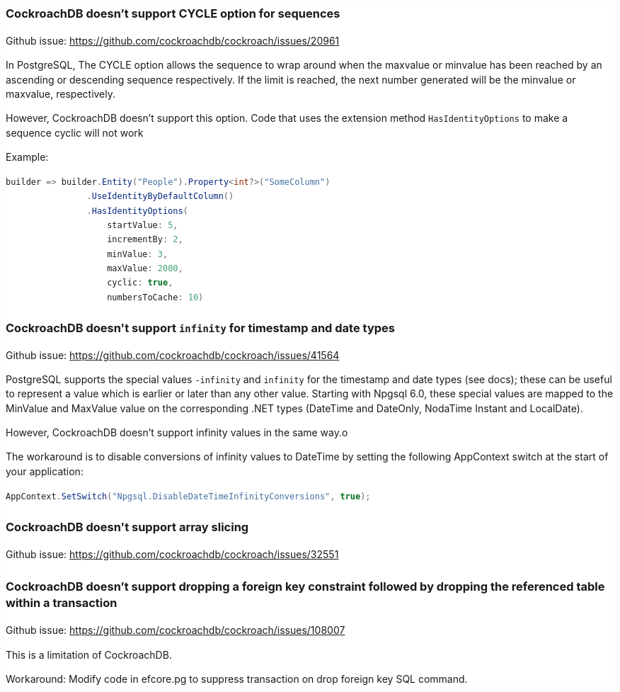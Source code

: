 ### CockroachDB doesn’t support CYCLE option for sequences

Github issue: https://github.com/cockroachdb/cockroach/issues/20961 

In PostgreSQL, The CYCLE option allows the sequence to wrap around when the maxvalue or minvalue has been reached by an ascending or descending sequence respectively. If the limit is reached, the next number generated will be the minvalue or maxvalue, respectively.

However, CockroachDB doesn’t support this option. Code that uses the extension method `HasIdentityOptions` to make a sequence cyclic will not work

Example:
```csharp
builder => builder.Entity("People").Property<int?>("SomeColumn")
                .UseIdentityByDefaultColumn()
                .HasIdentityOptions(
                    startValue: 5,
                    incrementBy: 2,
                    minValue: 3,
                    maxValue: 2000,
                    cyclic: true,
                    numbersToCache: 10)
```

### CockroachDB doesn't support `infinity` for timestamp and date types

Github issue: https://github.com/cockroachdb/cockroach/issues/41564

PostgreSQL supports the special values `-infinity` and `infinity` for the timestamp and date types (see docs); these can be useful to represent a value which is earlier or later than any other value. Starting with Npgsql 6.0, these special values are mapped to the MinValue and MaxValue value on the corresponding .NET types (DateTime and DateOnly, NodaTime Instant and LocalDate). 

However, CockroachDB doesn’t support infinity values in the same way.o

The workaround is to disable conversions of infinity values to DateTime by setting the following AppContext switch at the start of your application:

```csharp
AppContext.SetSwitch("Npgsql.DisableDateTimeInfinityConversions", true);
```

### CockroachDB doesn't support array slicing

Github issue: https://github.com/cockroachdb/cockroach/issues/32551

### CockroachDB doesn’t support dropping a foreign key constraint followed by dropping the referenced table within a transaction

Github issue: https://github.com/cockroachdb/cockroach/issues/108007

This is a limitation of CockroachDB.

Workaround: Modify code in efcore.pg to suppress transaction on drop foreign key SQL command.
